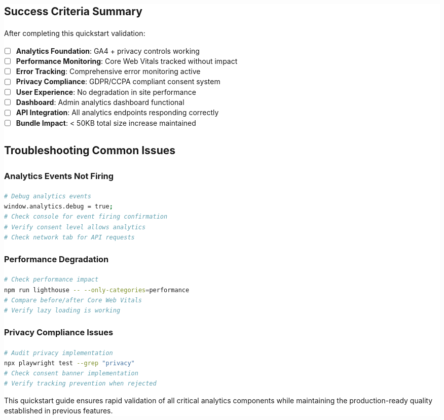 ## Success Criteria Summary

After completing this quickstart validation:

- [ ] **Analytics Foundation**: GA4 + privacy controls working
- [ ] **Performance Monitoring**: Core Web Vitals tracked without impact
- [ ] **Error Tracking**: Comprehensive error monitoring active
- [ ] **Privacy Compliance**: GDPR/CCPA compliant consent system
- [ ] **User Experience**: No degradation in site performance
- [ ] **Dashboard**: Admin analytics dashboard functional
- [ ] **API Integration**: All analytics endpoints responding correctly
- [ ] **Bundle Impact**: < 50KB total size increase maintained

## Troubleshooting Common Issues

### Analytics Events Not Firing
```bash
# Debug analytics events
window.analytics.debug = true;
# Check console for event firing confirmation
# Verify consent level allows analytics
# Check network tab for API requests
```

### Performance Degradation
```bash
# Check performance impact
npm run lighthouse -- --only-categories=performance
# Compare before/after Core Web Vitals
# Verify lazy loading is working
```

### Privacy Compliance Issues
```bash
# Audit privacy implementation
npx playwright test --grep "privacy"
# Check consent banner implementation
# Verify tracking prevention when rejected
```

This quickstart guide ensures rapid validation of all critical analytics components while maintaining the production-ready quality established in previous features.